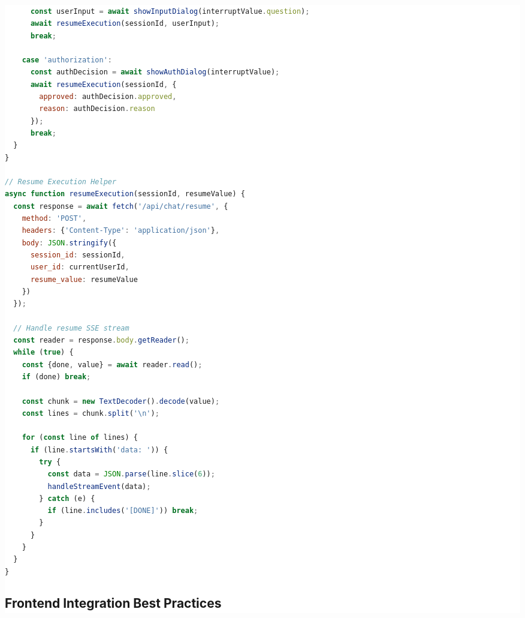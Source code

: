 ```javascript
      const userInput = await showInputDialog(interruptValue.question);
      await resumeExecution(sessionId, userInput);
      break;
      
    case 'authorization':
      const authDecision = await showAuthDialog(interruptValue);
      await resumeExecution(sessionId, {
        approved: authDecision.approved,
        reason: authDecision.reason
      });
      break;
  }
}

// Resume Execution Helper
async function resumeExecution(sessionId, resumeValue) {
  const response = await fetch('/api/chat/resume', {
    method: 'POST',
    headers: {'Content-Type': 'application/json'},
    body: JSON.stringify({
      session_id: sessionId,
      user_id: currentUserId,
      resume_value: resumeValue
    })
  });
  
  // Handle resume SSE stream
  const reader = response.body.getReader();
  while (true) {
    const {done, value} = await reader.read();
    if (done) break;
    
    const chunk = new TextDecoder().decode(value);
    const lines = chunk.split('\n');
    
    for (const line of lines) {
      if (line.startsWith('data: ')) {
        try {
          const data = JSON.parse(line.slice(6));
          handleStreamEvent(data);
        } catch (e) {
          if (line.includes('[DONE]')) break;
        }
      }
    }
  }
}
```

## Frontend Integration Best Practices
